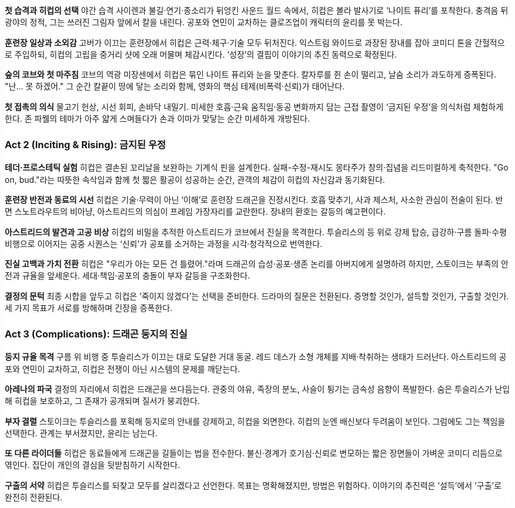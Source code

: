 **첫 습격과 히컵의 선택**
야간 습격 사이렌과 불길·연기·종소리가 뒤엉킨 사운드 월드 속에서, 히컵은 볼라 발사기로 ‘나이트 퓨리’를 포착한다. 충격음 뒤 광야의 정적, 그는 쓰러진 그림자 앞에서 칼을 내린다. 공포와 연민이 교차하는 클로즈업이 캐릭터의 윤리를 못 박는다.

**훈련장 일상과 소외감**
고버가 이끄는 훈련장에서 히컵은 근력·체구·기술 모두 뒤처진다. 익스트림 와이드로 과장된 장내를 잡아 코미디 톤을 간헐적으로 주입하되, 히컵의 고립을 중거리 샷에 오래 머물며 체감시킨다. ‘성장’의 결핍이 이야기의 추진 동력으로 확정된다.

**숲의 코브와 첫 마주침**
코브의 역광 미장센에서 히컵은 묶인 나이트 퓨리와 눈을 맞춘다. 칼자루를 쥔 손이 떨리고, 날숨 소리가 과도하게 증폭된다. "난… 못 하겠어." 그 순간 칼끝이 땅에 닿는 소리와 함께, 영화의 핵심 테제(비폭력·신뢰)가 태어난다.

**첫 접촉의 의식**
물고기 헌상, 시선 회피, 손바닥 내밀기. 미세한 호흡·근육 움직임·동공 변화까지 담는 근접 촬영이 ‘금지된 우정’을 의식처럼 체험하게 한다. 존 파웰의 테마가 아주 얇게 스며들다가 손과 이마가 맞닿는 순간 미세하게 개방된다.

### Act 2 (Inciting & Rising): 금지된 우정

**테더·프로스테틱 실험**
히컵은 결손된 꼬리날을 보완하는 기계식 핀을 설계한다. 실패-수정-재시도 몽타주가 창의·집념을 리드미컬하게 축적한다. "Go on, bud."라는 따뜻한 속삭임과 함께 첫 짧은 활공이 성공하는 순간, 관객의 체감이 히컵의 자신감과 동기화된다.

**훈련장 반전과 동료의 시선**
히컵은 기술·무력이 아닌 ‘이해’로 훈련장 드래곤을 진정시킨다. 호흡 맞추기, 사과 제스처, 사소한 관심이 전술이 된다. 반면 스노트라우트의 비아냥, 아스트리드의 의심이 프레임 가장자리를 교란한다. 장내의 환호는 갈등의 예고편이다.

**아스트리드의 발견과 고공 비상**
히컵의 비밀을 추적한 아스트리드가 코브에서 진실을 목격한다. 투슬리스의 등 위로 강제 탑승, 급강하·구름 돌파·수평 비행으로 이어지는 공중 시퀀스는 ‘신뢰’가 공포를 소거하는 과정을 시각·청각적으로 번역한다.

**진실 고백과 가치 전환**
히컵은 "우리가 아는 모든 건 틀렸어."라며 드래곤의 습성·공포·생존 논리를 아버지에게 설명하려 하지만, 스토이크는 부족의 안전과 규율을 앞세운다. 세대·책임·공포의 충돌이 부자 갈등을 구조화한다.

**결정의 문턱**
최종 시합을 앞두고 히컵은 ‘죽이지 않겠다’는 선택을 준비한다. 드라마의 질문은 전환된다. 증명할 것인가, 설득할 것인가, 구출할 것인가. 세 가지 목표가 서로를 방해하며 긴장을 증폭한다.

### Act 3 (Complications): 드래곤 둥지의 진실

**둥지 규율 목격**
구름 위 비행 중 투슬리스가 이끄는 대로 도달한 거대 동굴. 레드 데스가 소형 개체를 지배·착취하는 생태가 드러난다. 아스트리드의 공포와 연민이 교차하고, 히컵은 전쟁이 아닌 시스템의 문제를 깨닫는다.

**아레나의 파국**
결정의 자리에서 히컵은 드래곤을 쓰다듬는다. 관중의 야유, 족장의 분노, 사슬이 튕기는 금속성 음향이 폭발한다. 숨은 투슬리스가 난입해 히컵을 보호하고, 그 존재가 공개되며 질서가 붕괴한다.

**부자 결렬**
스토이크는 투슬리스를 포획해 둥지로의 안내를 강제하고, 히컵을 외면한다. 히컵의 눈엔 배신보다 두려움이 보인다. 그럼에도 그는 책임을 선택한다. 관계는 부서졌지만, 윤리는 남는다.

**또 다른 라이더들**
히컵은 동료들에게 드래곤을 길들이는 법을 전수한다. 불신·경계가 호기심·신뢰로 변모하는 짧은 장면들이 가벼운 코미디 리듬으로 엮인다. 집단이 개인의 결심을 뒷받침하기 시작한다.

**구출의 서약**
히컵은 투슬리스를 되찾고 모두를 살리겠다고 선언한다. 목표는 명확해졌지만, 방법은 위험하다. 이야기의 추진력은 ‘설득’에서 ‘구출’로 완전히 전환된다.
